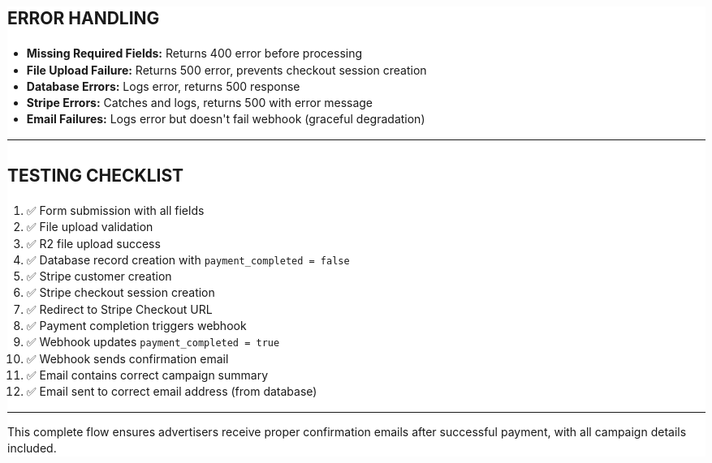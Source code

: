
## **ERROR HANDLING**

- **Missing Required Fields:** Returns 400 error before processing
- **File Upload Failure:** Returns 500 error, prevents checkout session creation
- **Database Errors:** Logs error, returns 500 response
- **Stripe Errors:** Catches and logs, returns 500 with error message
- **Email Failures:** Logs error but doesn't fail webhook (graceful degradation)

---

## **TESTING CHECKLIST**

1. ✅ Form submission with all fields
2. ✅ File upload validation
3. ✅ R2 file upload success
4. ✅ Database record creation with `payment_completed = false`
5. ✅ Stripe customer creation
6. ✅ Stripe checkout session creation
7. ✅ Redirect to Stripe Checkout URL
8. ✅ Payment completion triggers webhook
9. ✅ Webhook updates `payment_completed = true`
10. ✅ Webhook sends confirmation email
11. ✅ Email contains correct campaign summary
12. ✅ Email sent to correct email address (from database)

---

This complete flow ensures advertisers receive proper confirmation emails after successful payment, with all campaign details included.

